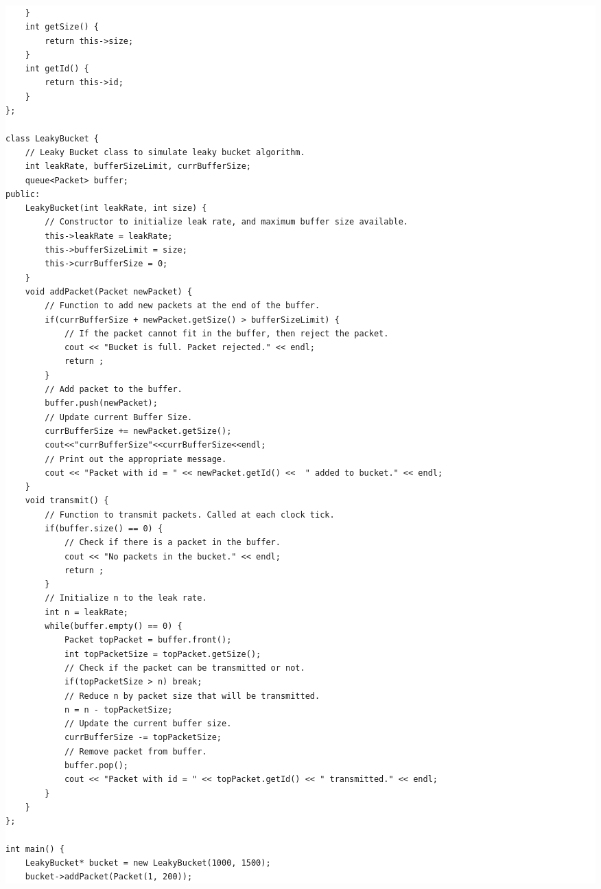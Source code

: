 ```
    }
    int getSize() {
        return this->size;
    }
    int getId() {
        return this->id;
    }
};

class LeakyBucket {
    // Leaky Bucket class to simulate leaky bucket algorithm.
    int leakRate, bufferSizeLimit, currBufferSize;
    queue<Packet> buffer;
public:
    LeakyBucket(int leakRate, int size) {
        // Constructor to initialize leak rate, and maximum buffer size available.
        this->leakRate = leakRate;
        this->bufferSizeLimit = size;
        this->currBufferSize = 0;
    }
    void addPacket(Packet newPacket) {
        // Function to add new packets at the end of the buffer.
        if(currBufferSize + newPacket.getSize() > bufferSizeLimit) {
            // If the packet cannot fit in the buffer, then reject the packet.
            cout << "Bucket is full. Packet rejected." << endl;
            return ;
        }
        // Add packet to the buffer.
        buffer.push(newPacket);
        // Update current Buffer Size.
        currBufferSize += newPacket.getSize();
        cout<<"currBufferSize"<<currBufferSize<<endl;
        // Print out the appropriate message.
        cout << "Packet with id = " << newPacket.getId() <<  " added to bucket." << endl;
    }
    void transmit() {
        // Function to transmit packets. Called at each clock tick.
        if(buffer.size() == 0) {
            // Check if there is a packet in the buffer.
            cout << "No packets in the bucket." << endl;
            return ;
        }
        // Initialize n to the leak rate.
        int n = leakRate;
        while(buffer.empty() == 0) {
            Packet topPacket = buffer.front();
            int topPacketSize = topPacket.getSize();
            // Check if the packet can be transmitted or not.
            if(topPacketSize > n) break;
            // Reduce n by packet size that will be transmitted.
            n = n - topPacketSize;
            // Update the current buffer size.
            currBufferSize -= topPacketSize;
            // Remove packet from buffer.
            buffer.pop();
            cout << "Packet with id = " << topPacket.getId() << " transmitted." << endl;
        }
    }
};

int main() {
    LeakyBucket* bucket = new LeakyBucket(1000, 1500);
    bucket->addPacket(Packet(1, 200));
```
